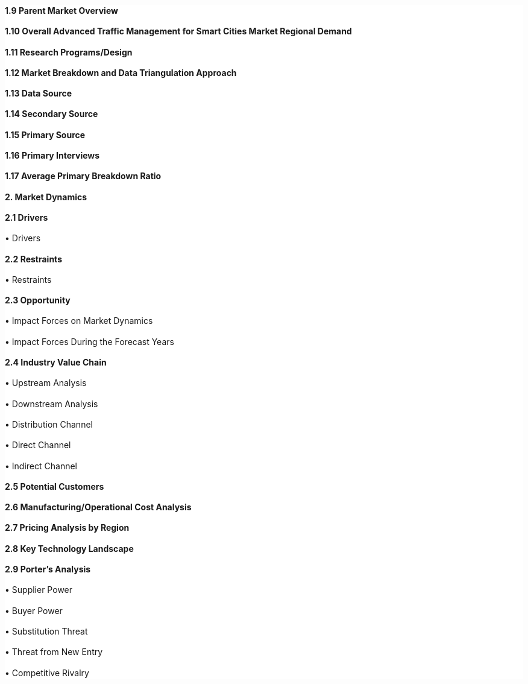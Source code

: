 <strong>1.9 Parent Market Overview</strong>

<strong>1.10 Overall Advanced Traffic Management for Smart Cities Market Regional Demand</strong>

<strong>1.11 Research Programs/Design</strong>

<strong>1.12 Market Breakdown and Data Triangulation Approach</strong>

<strong>1.13 Data Source</strong>

<strong>1.14 Secondary Source</strong>

<strong>1.15 Primary Source</strong>

<strong>1.16 Primary Interviews</strong>

<strong>1.17 Average Primary Breakdown Ratio</strong>

<strong>2. Market Dynamics</strong>

<strong>2.1 Drivers</strong>

• Drivers

<strong>2.2 Restraints</strong>

• Restraints

<strong>2.3 Opportunity</strong>

• Impact Forces on Market Dynamics

• Impact Forces During the Forecast Years

<strong>2.4 Industry Value Chain</strong>

• Upstream Analysis

• Downstream Analysis

• Distribution Channel

• Direct Channel

• Indirect Channel

<strong>2.5 Potential Customers</strong>

<strong>2.6 Manufacturing/Operational Cost Analysis</strong>

<strong>2.7 Pricing Analysis by Region</strong>

<strong>2.8 Key Technology Landscape</strong>

<strong>2.9 Porter’s Analysis</strong>

• Supplier Power

• Buyer Power

• Substitution Threat

• Threat from New Entry

• Competitive Rivalry
